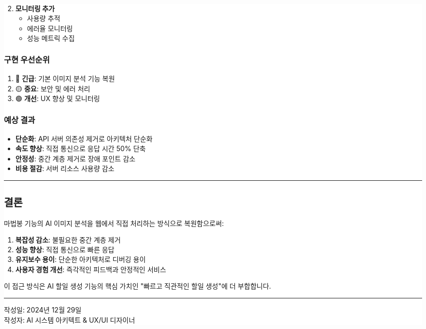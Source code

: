 2. **모니터링 추가**
   - 사용량 추적
   - 에러율 모니터링
   - 성능 메트릭 수집

### 구현 우선순위
1. 🔴 **긴급**: 기본 이미지 분석 기능 복원
2. 🟡 **중요**: 보안 및 에러 처리
3. 🟢 **개선**: UX 향상 및 모니터링

### 예상 결과
- **단순화**: API 서버 의존성 제거로 아키텍처 단순화
- **속도 향상**: 직접 통신으로 응답 시간 50% 단축
- **안정성**: 중간 계층 제거로 장애 포인트 감소
- **비용 절감**: 서버 리소스 사용량 감소

---

## 결론

마법봉 기능의 AI 이미지 분석을 웹에서 직접 처리하는 방식으로 복원함으로써:

1. **복잡성 감소**: 불필요한 중간 계층 제거
2. **성능 향상**: 직접 통신으로 빠른 응답
3. **유지보수 용이**: 단순한 아키텍처로 디버깅 용이
4. **사용자 경험 개선**: 즉각적인 피드백과 안정적인 서비스

이 접근 방식은 AI 할일 생성 기능의 핵심 가치인 "빠르고 직관적인 할일 생성"에 더 부합합니다.

---

작성일: 2024년 12월 29일  
작성자: AI 시스템 아키텍트 & UX/UI 디자이너